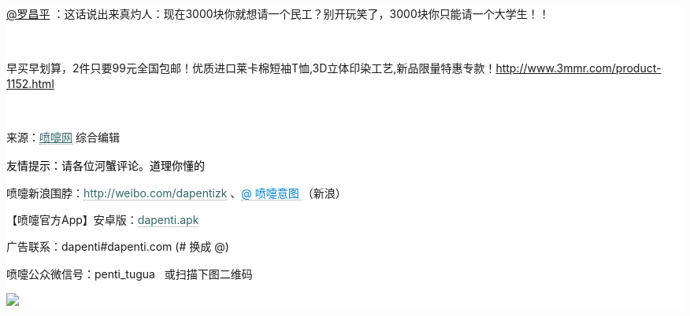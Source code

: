 <a class="WB_name S_func3" title="罗昌平" href="http://weibo.com/luochangping" node-type="feed_list_originNick" nick-name="罗昌平" usercard="id=1646068663">@罗昌平</a> ：这话说出来真灼人：现在3000块你就想请一个民工？别开玩笑了，3000块你只能请一个大学生！！ </div>
</div>
<p>&#160;</p>
<p>早买早划算，2件只要99元全国包邮！优质进口莱卡棉短袖T恤,3D立体印染工艺,新品限量特惠专款！<a href="http://www.3mmr.com/product-1152.html">http://www.3mmr.com/product-1152.html</a></p>
<p>&#160;</p>
<p>来源：<a style="BORDER-BOTTOM: rgb(153,153,153) 1px dotted; BACKGROUND-COLOR: transparent; COLOR: rgb(51,102,102)" href="http://www.dapenti.com/" target="_blank"><font color="#336666">喷嚏网</font></a> 综合编辑</p>
<p style="TEXT-TRANSFORM: none; BACKGROUND-COLOR: rgb(255,255,255); TEXT-INDENT: 0px; FONT: 14px/22px Verdana, tahoma, Arial, Helvetica, sans-serif; WHITE-SPACE: normal; LETTER-SPACING: normal; COLOR: rgb(0,0,0); WORD-SPACING: 0px; -webkit-text-stroke-: 0px">友情提示：请各位河蟹评论。道理你懂的</p>
<p></p>
<p>喷嚏新浪围脖：<a style="BORDER-BOTTOM: rgb(153,153,153) 1px dotted; BACKGROUND-COLOR: transparent; COLOR: rgb(51,102,102); TEXT-DECORATION: none" href="http://weibo.com/dapentizk"><font color="#336666">http://weibo.com/dapentizk</font></a> 、<a style="BORDER-BOTTOM: rgb(153,153,153) 1px dotted; BACKGROUND-COLOR: transparent; COLOR: rgb(51,102,102); TEXT-DECORATION: none" href="http://weibo.com/2379450280" target="_blank"><font color="#0082cb">@ 喷嚏意图<span class="Apple-converted-space"> </span></font></a>（新浪）</p>
<p>【喷嚏官方App】安卓版：<a style="BORDER-BOTTOM: rgb(153,153,153) 1px dotted; BACKGROUND-COLOR: transparent; TEXT-DECORATION: none" href="http://www.dapenti.com/blog/app/dapenti.apk"><font color="#336666">dapenti.apk</font></a></p>
<p>广告联系：dapenti#dapenti.com (# 换成 @)</p>
<p>喷嚏公众微信号：penti_tugua&#160;&#160; 或扫描下图二维码</p>
<p><img style="BORDER-BOTTOM-COLOR: #000000; BORDER-TOP-COLOR: #000000; BORDER-RIGHT-COLOR: #000000; BORDER-LEFT-COLOR: #000000" border="0" src="http://ptimg.org:88/dapenti/CLqt1BOg/EpRag.jpg"></p>
</div>